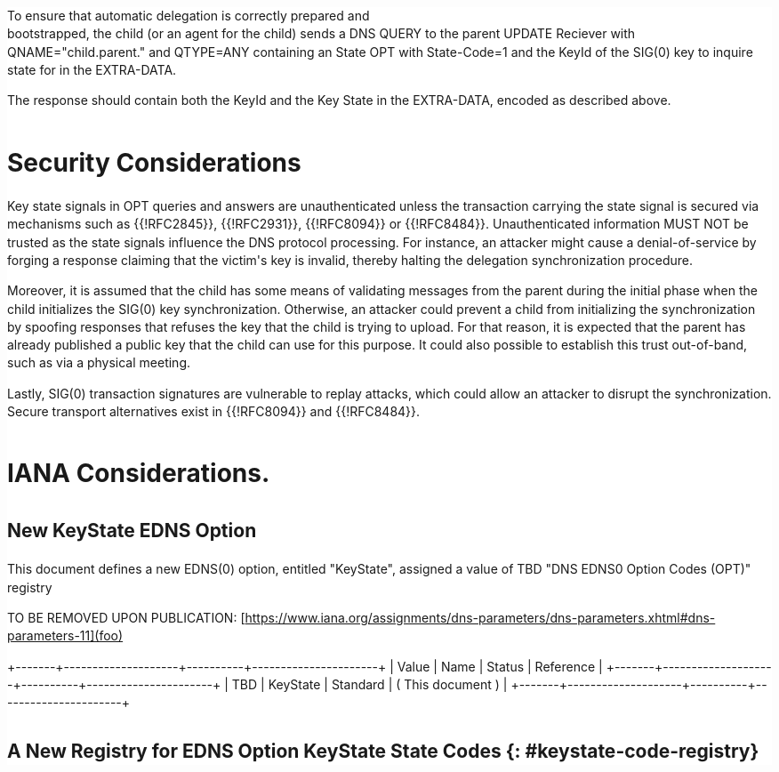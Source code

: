 To ensure that automatic delegation is correctly prepared and  
bootstrapped, the child (or an agent for the child) sends a DNS QUERY
to the parent UPDATE Reciever with QNAME="child.parent." and 
QTYPE=ANY containing an State OPT with State-Code=1 and the KeyId of
the SIG(0) key to inquire state for in the EXTRA-DATA.

The response should contain both the KeyId and the Key State in the
EXTRA-DATA, encoded as described above.

# Security Considerations

Key state signals in OPT queries and answers are unauthenticated unless the
transaction carrying the state signal is secured via mechanisms such as
{{!RFC2845}}, {{!RFC2931}}, {{!RFC8094}} or {{!RFC8484}}. Unauthenticated
information MUST NOT be trusted as the state signals influence the DNS
protocol processing. For instance, an attacker might cause a denial-of-service
by forging a response claiming that the victim's key is invalid, thereby
halting the delegation synchronization procedure.

Moreover, it is assumed that the child has some means of validating messages
from the parent during the initial phase when the child initializes the SIG(0)
key synchronization. Otherwise, an attacker could prevent a child from
initializing the synchronization by spoofing responses that refuses the key
that the child is trying to upload. For that reason, it is expected that the
parent has already published a public key that the child can use for this
purpose. It could also possible to establish this trust out-of-band, such as
via a physical meeting.

Lastly, SIG(0) transaction signatures are vulnerable to replay attacks, which
could allow an attacker to disrupt the synchronization. Secure transport
alternatives exist in {{!RFC8094}} and {{!RFC8484}}.

# IANA Considerations.

## New KeyState EDNS Option

This document defines a new EDNS(0) option, entitled "KeyState",
assigned a value of TBD "DNS EDNS0 Option Codes (OPT)" registry

TO BE REMOVED UPON PUBLICATION: 
[https://www.iana.org/assignments/dns-parameters/dns-parameters.xhtml#dns-parameters-11](foo)

   +-------+--------------------+----------+----------------------+
   | Value | Name               | Status   | Reference            |
   +-------+--------------------+----------+----------------------+
   | TBD   | KeyState           | Standard | ( This document )    |
   +-------+--------------------+----------+----------------------+

## A New Registry for EDNS Option KeyState State Codes {: #keystate-code-registry}

